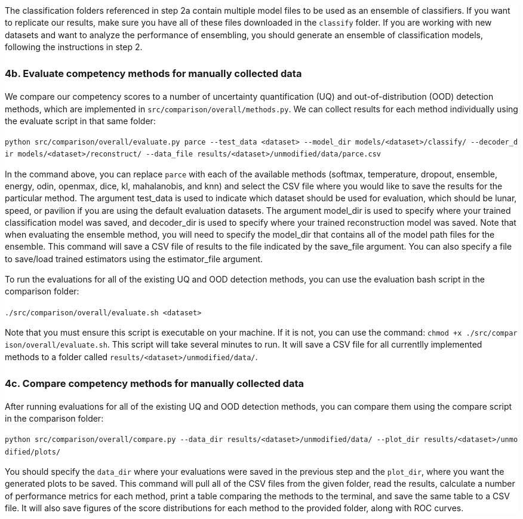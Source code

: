 The classification folders referenced in step 2a contain multiple model files to be used as an ensemble of classifiers. If you want to replicate our results, make sure you have all of these files downloaded in the `classify` folder. If you are working with new datasets and want to analyze the performance of ensembling, you should generate an ensemble of classification models, following the instructions in step 2.

### 4b. Evaluate competency methods for manually collected data

We compare our competency scores to a number of uncertainty quantification (UQ) and out-of-distribution (OOD) detection methods, which are implemented in `src/comparison/overall/methods.py`. We can collect results for each method individually using the evaluate script in that same folder:

```
python src/comparison/overall/evaluate.py parce --test_data <dataset> --model_dir models/<dataset>/classify/ --decoder_dir models/<dataset>/reconstruct/ --data_file results/<dataset>/unmodified/data/parce.csv
```

In the command above, you can replace `parce` with each of the available methods (softmax, temperature, dropout, ensemble, energy, odin, openmax, dice, kl, mahalanobis, and knn) and select the CSV file where you would like to save the results for the particular method. The argument test_data is used to indicate which dataset should be used for evaluation, which should be lunar, speed, or pavilion if you are using the default evaluation datasets. The argument model_dir is used to specify where your trained classification model was saved, and decoder_dir is used to specify where your trained reconstruction model was saved. Note that when evaluating the ensemble method, you will need to specify the model_dir that contains all of the model path files for the ensemble. This command will save a CSV file of results to the file indicated by the save_file argument. You can also specify a file to save/load trained estimators using the estimator_file argument.

To run the evaluations for all of the existing UQ and OOD detection methods, you can use the evaluation bash script in the comparison folder:

```
./src/comparison/overall/evaluate.sh <dataset>
```

Note that you must ensure this script is executable on your machine. If it is not, you can use the command: `chmod +x ./src/comparison/overall/evaluate.sh`. This script will take several minutes to run. It will save a CSV file for all currentlly implemented methods to a folder called `results/<dataset>/unmodified/data/`.

### 4c. Compare competency methods for manually collected data

After running evaluations for all of the existing UQ and OOD detection methods, you can compare them using the compare script in the comparison folder:

```
python src/comparison/overall/compare.py --data_dir results/<dataset>/unmodified/data/ --plot_dir results/<dataset>/unmodified/plots/
```

You should specify the `data_dir` where your evaluations were saved in the previous step and the `plot_dir`, where you want the generated plots to be saved. This command will pull all of the CSV files from the given folder, read the results, calculate a number of performance metrics for each method, print a table comparing the methods to the terminal, and save the same table to a CSV file. It will also save figures of the score distributions for each method to the provided folder, along with ROC curves.
